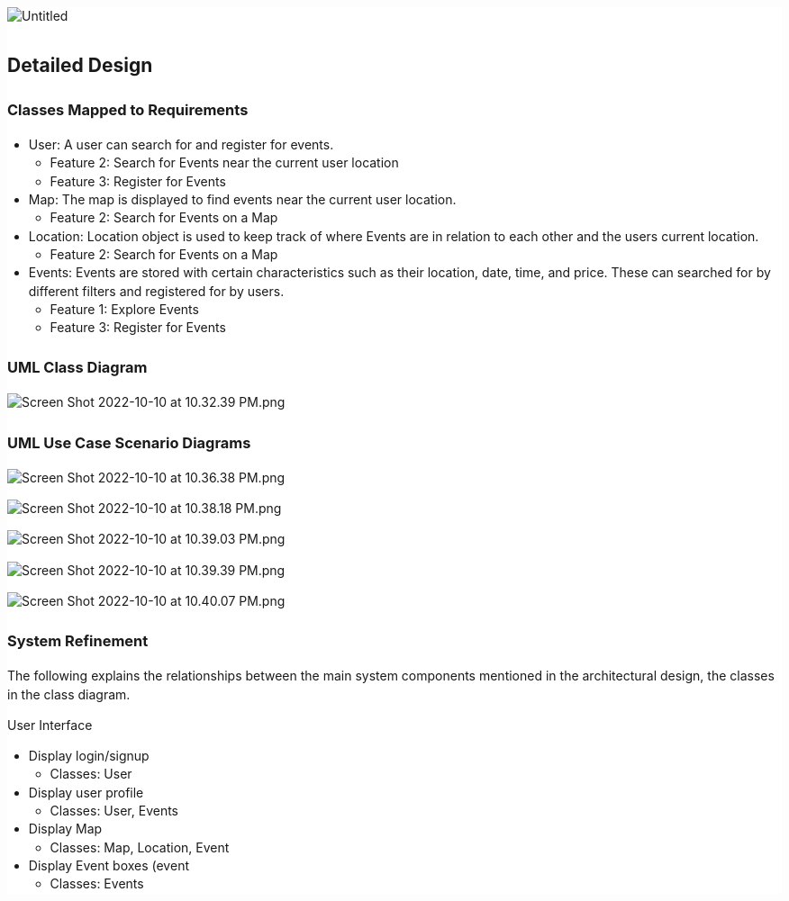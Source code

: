 ![Untitled](https://s3-us-west-2.amazonaws.com/secure.notion-static.com/e315e5d7-56f3-4308-8a2b-ca1e48729b42/Untitled.png)

## Detailed Design

### Classes Mapped to Requirements

- User: A user can search for and register for events.
    - Feature 2: Search for Events near the current user location
    - Feature 3: Register for Events
- Map: The map is displayed to find events near the current user location.
    - Feature 2: Search for Events on a Map
- Location: Location object is used to keep track of where Events are in relation to each other and the users current location.
    - Feature 2: Search for Events on a Map
- Events: Events are stored with certain characteristics such as their location, date, time, and price. These can searched for by different filters and registered for by users.
    - Feature 1: Explore Events
    - Feature 3: Register for Events

### UML Class Diagram

![Screen Shot 2022-10-10 at 10.32.39 PM.png](https://s3-us-west-2.amazonaws.com/secure.notion-static.com/39788c34-f502-422f-a9e3-c428d6109268/Screen_Shot_2022-10-10_at_10.32.39_PM.png)

### **UML Use Case Scenario Diagrams**

![Screen Shot 2022-10-10 at 10.36.38 PM.png](https://s3-us-west-2.amazonaws.com/secure.notion-static.com/911a7f03-9d19-414d-a757-2a4bc8c9fb36/Screen_Shot_2022-10-10_at_10.36.38_PM.png)

![Screen Shot 2022-10-10 at 10.38.18 PM.png](https://s3-us-west-2.amazonaws.com/secure.notion-static.com/883e1752-5874-45a4-948e-67cbf99546c2/Screen_Shot_2022-10-10_at_10.38.18_PM.png)

![Screen Shot 2022-10-10 at 10.39.03 PM.png](https://s3-us-west-2.amazonaws.com/secure.notion-static.com/ffb74cbe-d097-4f32-89cc-7e2dee0d2203/Screen_Shot_2022-10-10_at_10.39.03_PM.png)

![Screen Shot 2022-10-10 at 10.39.39 PM.png](https://s3-us-west-2.amazonaws.com/secure.notion-static.com/19c20be5-7859-43d2-b13b-a8b52ac387a3/Screen_Shot_2022-10-10_at_10.39.39_PM.png)

![Screen Shot 2022-10-10 at 10.40.07 PM.png](https://s3-us-west-2.amazonaws.com/secure.notion-static.com/4e4c0dcb-eae7-4570-b550-d4850d8e450d/Screen_Shot_2022-10-10_at_10.40.07_PM.png)

### System Refinement

The following explains the relationships between the main system components mentioned in the architectural design, the classes in the class diagram.

User Interface

- Display login/signup
    - Classes: User
- Display user profile
    - Classes: User, Events
- Display Map
    - Classes: Map, Location, Event
- Display Event boxes (event
    - Classes: Events
